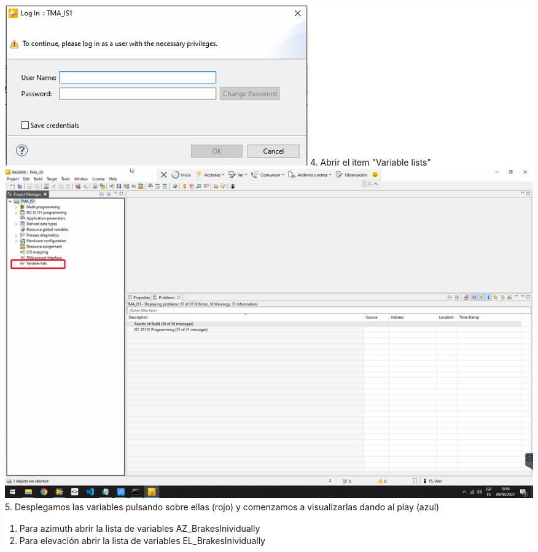    ![Rellenar las credenciales](./media/media/image7.png)
4. Abrir el item "Variable lists"
   ![Abrir las lista de variables](./media/media/image8.png)
5. Desplegamos las variables pulsando sobre ellas (rojo) y comenzamos a visualizarlas dando al play (azul)

   1. Para azimuth abrir la lista de variables AZ_BrakesInividually
   2. Para elevación abrir la lista de variables EL_BrakesInividually